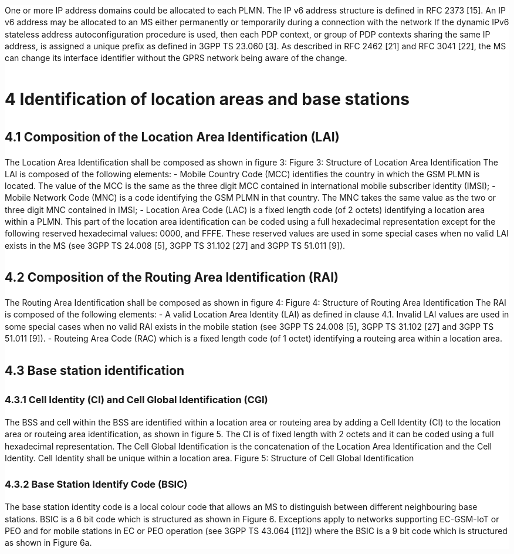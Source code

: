 One or more IP address domains could be allocated to each PLMN. The IP v6
address structure is defined in RFC 2373 [15].
An IP v6 address may be allocated to an MS either permanently or temporarily
during a connection with the network
If the dynamic IPv6 stateless address autoconfiguration procedure is used,
then each PDP context, or group of PDP contexts sharing the same IP address,
is assigned a unique prefix as defined in 3GPP TS 23.060 [3].
As described in RFC 2462 [21] and RFC 3041 [22], the MS can change its
interface identifier without the GPRS network being aware of the change.
# 4 Identification of location areas and base stations
## 4.1 Composition of the Location Area Identification (LAI)
The Location Area Identification shall be composed as shown in figure 3:
Figure 3: Structure of Location Area Identification
The LAI is composed of the following elements:
\- Mobile Country Code (MCC) identifies the country in which the GSM PLMN is
located. The value of the MCC is the same as the three digit MCC contained in
international mobile subscriber identity (IMSI);
\- Mobile Network Code (MNC) is a code identifying the GSM PLMN in that
country. The MNC takes the same value as the two or three digit MNC contained
in IMSI;
\- Location Area Code (LAC) is a fixed length code (of 2 octets) identifying a
location area within a PLMN. This part of the location area identification can
be coded using a full hexadecimal representation except for the following
reserved hexadecimal values:
0000, and
FFFE.
These reserved values are used in some special cases when no valid LAI exists
in the MS (see 3GPP TS 24.008 [5], 3GPP TS 31.102 [27] and 3GPP TS 51.011
[9]).
## 4.2 Composition of the Routing Area Identification (RAI)
The Routing Area Identification shall be composed as shown in figure 4:
Figure 4: Structure of Routing Area Identification
The RAI is composed of the following elements:
\- A valid Location Area Identity (LAI) as defined in clause 4.1. Invalid LAI
values are used in some special cases when no valid RAI exists in the mobile
station (see 3GPP TS 24.008 [5], 3GPP TS 31.102 [27] and 3GPP TS 51.011 [9]).
\- Routeing Area Code (RAC) which is a fixed length code (of 1 octet)
identifying a routeing area within a location area.
## 4.3 Base station identification
### 4.3.1 Cell Identity (CI) and Cell Global Identification (CGI)
The BSS and cell within the BSS are identified within a location area or
routeing area by adding a Cell Identity (CI) to the location area or routeing
area identification, as shown in figure 5. The CI is of fixed length with 2
octets and it can be coded using a full hexadecimal representation.
The Cell Global Identification is the concatenation of the Location Area
Identification and the Cell Identity. Cell Identity shall be unique within a
location area.
Figure 5: Structure of Cell Global Identification
### 4.3.2 Base Station Identify Code (BSIC)
The base station identity code is a local colour code that allows an MS to
distinguish between different neighbouring base stations. BSIC is a 6 bit code
which is structured as shown in Figure 6. Exceptions apply to networks
supporting EC-GSM-IoT or PEO and for mobile stations in EC or PEO operation
(see 3GPP TS 43.064 [112]) where the BSIC is a 9 bit code which is structured
as shown in Figure 6a.
